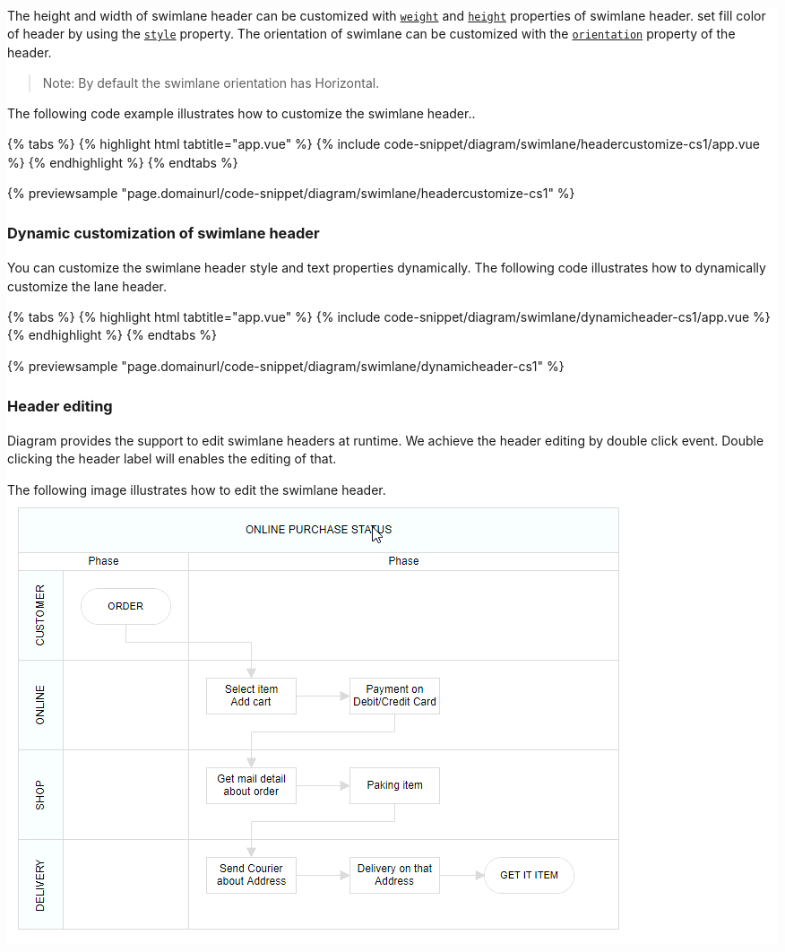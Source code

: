 The height and width of swimlane header can be customized with [`weight`](https://ej2.syncfusion.com/vue/documentation/api/diagram/headerModel#width) and [`height`](https://ej2.syncfusion.com/vue/documentation/api/diagram/headerModel#height) properties of swimlane header. set fill color of header by using the [`style`](https://ej2.syncfusion.com/vue/documentation/api/diagram/headerModel#style) property. The orientation of swimlane can be customized with the [`orientation`](https://ej2.syncfusion.com/vue/documentation/api/diagram/swimLaneModel#orientation) property of the header.

>Note: By default the swimlane orientation has Horizontal.

The following code example illustrates how to customize the swimlane header..

{% tabs %}
{% highlight html tabtitle="app.vue" %}
{% include code-snippet/diagram/swimlane/headercustomize-cs1/app.vue %}
{% endhighlight %}
{% endtabs %}
        
{% previewsample "page.domainurl/code-snippet/diagram/swimlane/headercustomize-cs1" %}

### Dynamic customization of swimlane header

 You can customize the swimlane header style and text properties dynamically. The following code illustrates how to dynamically customize the lane header.

{% tabs %}
{% highlight html tabtitle="app.vue" %}
{% include code-snippet/diagram/swimlane/dynamicheader-cs1/app.vue %}
{% endhighlight %}
{% endtabs %}
        
{% previewsample "page.domainurl/code-snippet/diagram/swimlane/dynamicheader-cs1" %}

### Header editing

Diagram provides the support to edit swimlane headers at runtime. We achieve the header editing by double click event. Double clicking the header label will enables the editing of that.

The following image illustrates how to edit the swimlane header. ![Header Editing](images/swimlane-header-edit.gif)
